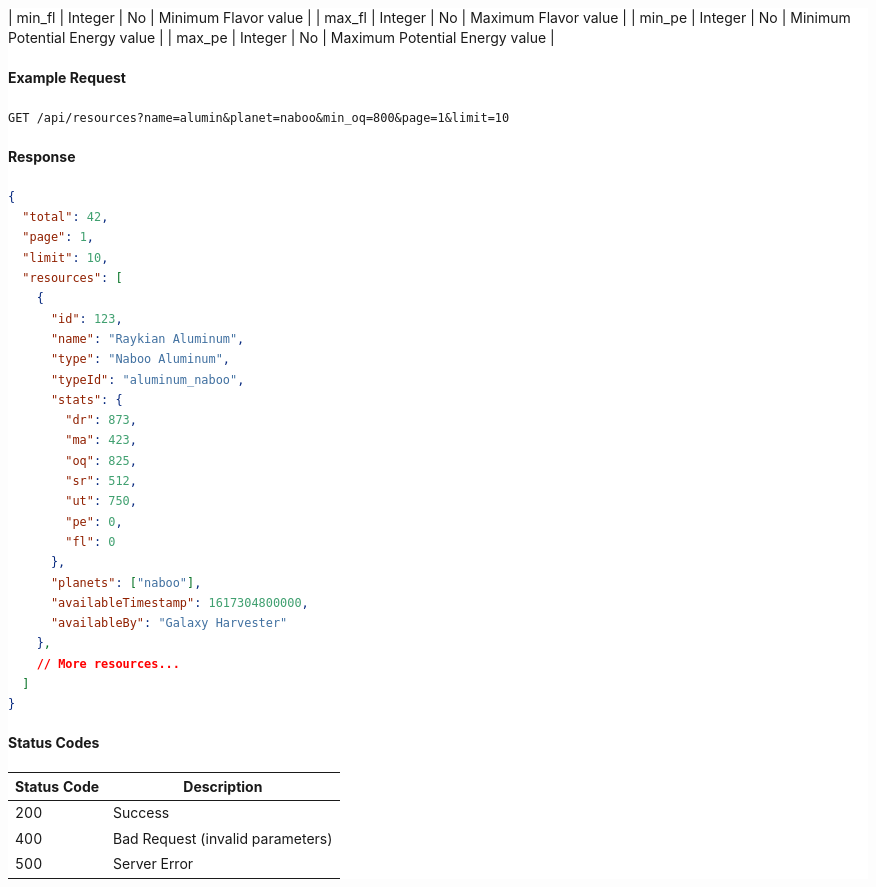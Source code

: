 | min_fl     | Integer | No       | Minimum Flavor value |
| max_fl     | Integer | No       | Maximum Flavor value |
| min_pe     | Integer | No       | Minimum Potential Energy value |
| max_pe     | Integer | No       | Maximum Potential Energy value |

#### Example Request

```
GET /api/resources?name=alumin&planet=naboo&min_oq=800&page=1&limit=10
```

#### Response

```json
{
  "total": 42,
  "page": 1,
  "limit": 10,
  "resources": [
    {
      "id": 123,
      "name": "Raykian Aluminum",
      "type": "Naboo Aluminum",
      "typeId": "aluminum_naboo",
      "stats": {
        "dr": 873,
        "ma": 423,
        "oq": 825,
        "sr": 512,
        "ut": 750,
        "pe": 0,
        "fl": 0
      },
      "planets": ["naboo"],
      "availableTimestamp": 1617304800000,
      "availableBy": "Galaxy Harvester"
    },
    // More resources...
  ]
}
```

#### Status Codes

| Status Code | Description |
|-------------|-------------|
| 200         | Success     |
| 400         | Bad Request (invalid parameters) |
| 500         | Server Error |

